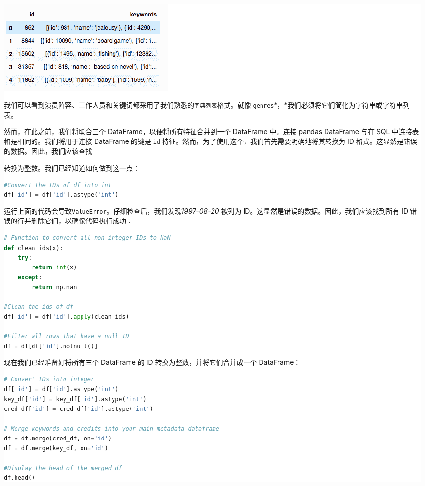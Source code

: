 ![](img/095b3e0a-e471-4a7c-b5d6-d5704da38a9e.png)

我们可以看到演员阵容、工作人员和关键词都采用了我们熟悉的`字典列表`格式。就像 `genres`*，*我们必须将它们简化为字符串或字符串列表。

然而，在此之前，我们将联合三个 DataFrame，以便将所有特征合并到一个 DataFrame 中。连接 pandas DataFrame 与在 SQL 中连接表格是相同的。我们将用于连接 DataFrame 的键是 `id` 特征。然而，为了使用这个，我们首先需要明确地将其转换为 ID 格式。这显然是错误的数据。因此，我们应该查找

转换为整数。我们已经知道如何做到这一点：

```py
#Convert the IDs of df into int
df['id'] = df['id'].astype('int')
```

运行上面的代码会导致`ValueError`。仔细检查后，我们发现*1997-08-20* 被列为 ID。这显然是错误的数据。因此，我们应该找到所有 ID 错误的行并删除它们，以确保代码执行成功：

```py
# Function to convert all non-integer IDs to NaN
def clean_ids(x):
    try:
        return int(x)
    except:
        return np.nan

#Clean the ids of df
df['id'] = df['id'].apply(clean_ids)

#Filter all rows that have a null ID
df = df[df['id'].notnull()]
```

现在我们已经准备好将所有三个 DataFrame 的 ID 转换为整数，并将它们合并成一个 DataFrame：

```py
# Convert IDs into integer
df['id'] = df['id'].astype('int')
key_df['id'] = key_df['id'].astype('int')
cred_df['id'] = cred_df['id'].astype('int')

# Merge keywords and credits into your main metadata dataframe
df = df.merge(cred_df, on='id')
df = df.merge(key_df, on='id')

#Display the head of the merged df
df.head()
```
